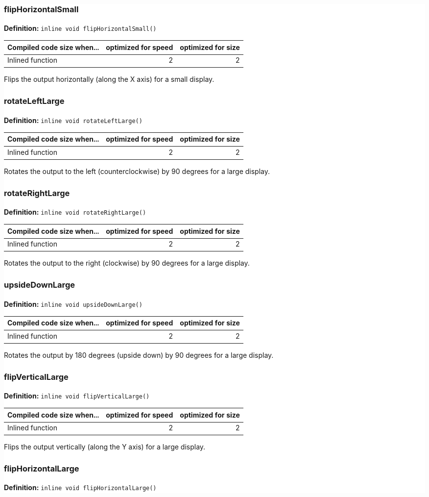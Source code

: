 ### flipHorizontalSmall

**Definition:** `inline void flipHorizontalSmall()`

| Compiled code size when...               | optimized for speed | optimized for size |
|------------------------------------------|--------------------:|-------------------:|
| Inlined function                         |                   2 |                  2 |

Flips the output horizontally (along the X axis) for a small display.

### rotateLeftLarge

**Definition:** `inline void rotateLeftLarge()`

| Compiled code size when...               | optimized for speed | optimized for size |
|------------------------------------------|--------------------:|-------------------:|
| Inlined function                         |                   2 |                  2 |

Rotates the output to the left (counterclockwise) by 90 degrees for a large display.

### rotateRightLarge

**Definition:** `inline void rotateRightLarge()`

| Compiled code size when...               | optimized for speed | optimized for size |
|------------------------------------------|--------------------:|-------------------:|
| Inlined function                         |                   2 |                  2 |

Rotates the output to the right (clockwise) by 90 degrees for a large display.

### upsideDownLarge

**Definition:** `inline void upsideDownLarge()`

| Compiled code size when...               | optimized for speed | optimized for size |
|------------------------------------------|--------------------:|-------------------:|
| Inlined function                         |                   2 |                  2 |

Rotates the output by 180 degrees (upside down) by 90 degrees for a large display.

### flipVerticalLarge

**Definition:** `inline void flipVerticalLarge()`

| Compiled code size when...               | optimized for speed | optimized for size |
|------------------------------------------|--------------------:|-------------------:|
| Inlined function                         |                   2 |                  2 |

Flips the output vertically (along the Y axis) for a large display.

### flipHorizontalLarge

**Definition:** `inline void flipHorizontalLarge()`
